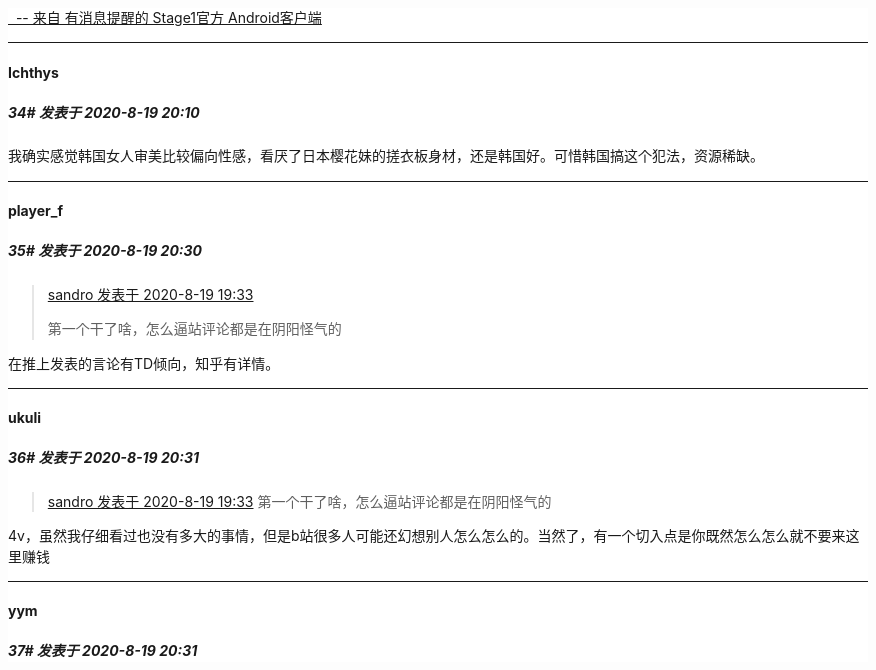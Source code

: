 [  -- 来自 有消息提醒的 Stage1官方 Android客户端](https://www.coolapk.com/apk/140634)







*****

####  Ichthys  
##### 34#       发表于 2020-8-19 20:10




我确实感觉韩国女人审美比较偏向性感，看厌了日本樱花妹的搓衣板身材，还是韩国好。可惜韩国搞这个犯法，资源稀缺。







*****

####  player_f  
##### 35#       发表于 2020-8-19 20:30



<blockquote><a href="httphttps://bbs.saraba1st.com/2b/forum.php?mod=redirect&amp;goto=findpost&amp;pid=48488237&amp;ptid=1955560" target="_blank">sandro 发表于 2020-8-19 19:33</a>

第一个干了啥，怎么逼站评论都是在阴阳怪气的</blockquote>
在推上发表的言论有TD倾向，知乎有详情。







*****

####  ukuli  
##### 36#       发表于 2020-8-19 20:31



<blockquote><a href="httphttps://bbs.saraba1st.com/2b/forum.php?mod=redirect&amp;goto=findpost&amp;pid=48488237&amp;ptid=1955560" target="_blank">sandro 发表于 2020-8-19 19:33</a>
第一个干了啥，怎么逼站评论都是在阴阳怪气的</blockquote>
4v，虽然我仔细看过也没有多大的事情，但是b站很多人可能还幻想别人怎么怎么的。当然了，有一个切入点是你既然怎么怎么就不要来这里赚钱







*****

####  yym  
##### 37#       发表于 2020-8-19 20:31


